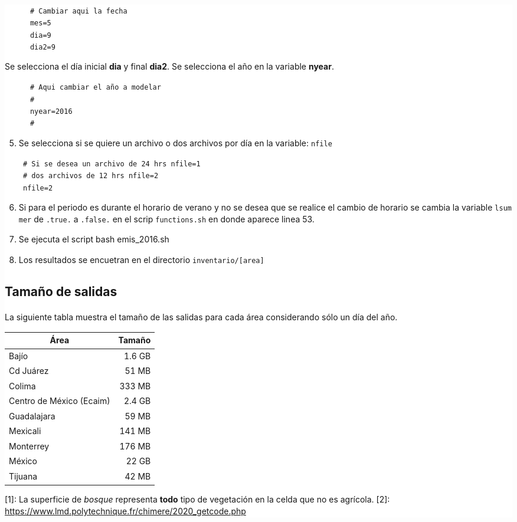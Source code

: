           # Cambiar aqui la fecha
          mes=5
          dia=9
          dia2=9
          
Se selecciona el día inicial  __dia__ y final __dia2__. Se selecciona el año en la variable __nyear__.
  
          # Aqui cambiar el año a modelar
          #
          nyear=2016
          #
  5. Se selecciona si se quiere un archivo o dos archivos por día en la variable: `nfile`

          # Si se desea un archivo de 24 hrs nfile=1
          # dos archivos de 12 hrs nfile=2
          nfile=2

  1. Si para el periodo es durante el horario de verano y no se desea que se realice el cambio de horario se cambia la variable `lsummer` de `.true.` a `.false.` en el scrip `functions.sh`  en donde aparece linea 53.
  2. Se ejecuta el script bash emis\_2016.sh
  3. Los resultados se encuetran en el directorio `inventario/[area]`
<a name="anexo1"></a>

## Tamaño de salidas

La siguiente tabla muestra el tamaño de las salidas para cada área considerando sólo un día del año.

| **Área** | **Tamaño** |
| --- |  --:|
| Bajío | 1.6 GB |
| Cd Juárez | 51 MB |
| Colima | 333 MB |
| Centro de México (Ecaim) | 2.4 GB |
| Guadalajara | 59 MB |
| Mexicali | 141 MB |
| Monterrey | 176 MB |
| México | 22 GB |
| Tijuana | 42 MB |


[1]: La superficie de _bosque_ representa **todo** tipo de vegetación en la celda que no es agrícola.
[2]: https://www.lmd.polytechnique.fr/chimere/2020_getcode.php  